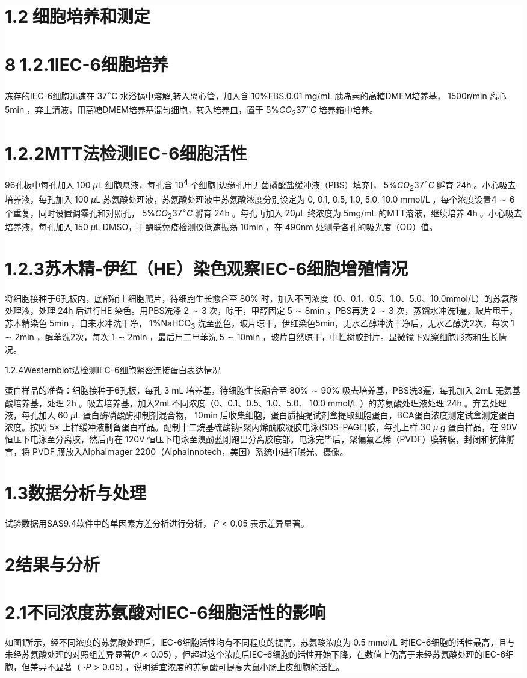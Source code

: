 # 1.2 细胞培养和测定

# 8 1.2.1IEC-6细胞培养

冻存的IEC-6细胞迅速在 $3 7 ^ { \circ } \mathrm { C }$ 水浴锅中溶解,转入离心管，加入含 $1 0 \% \mathrm { { F B S } . 0 . 0 1 \ m g / m L }$ 胰岛素的高糖DMEM培养基， $1 5 0 0 \mathrm { r / m i n }$ 离心 $5 \mathrm { m i n }$ ，弃上清液，用高糖DMEM培养基混匀细胞，转入培养皿，置于 $5 \% C O _ { 2 } 3 7 ^ { \circ } C$ 培养箱中培养。

# 1.2.2MTT法检测IEC-6细胞活性

96孔板中每孔加入 $1 0 0 ~ \mu \mathrm { L }$ 细胞悬液，每孔含 $1 0 ^ { 4 }$ 个细胞[边缘孔用无菌磷酸盐缓冲液（PBS）填充]， $5 \% C O _ { 2 } 3 7 ^ { \circ } C$ 孵育 $2 4 \mathrm { h }$ 。小心吸去培养液，每孔加入 $1 0 0 ~ \mu \mathrm { L }$ 苏氨酸处理液，苏氨酸处理液中苏氨酸浓度分别设定为 $0 , \ 0 . 1 , \ 0 . 5 , \ 1 . 0 , \ 5 . 0 , \ 1 0 . 0 \ \mathrm { m m o l / L }$ ，每个浓度设置$4 { \sim } 6$ 个重复，同时设置调零孔和对照孔， $5 \% C O _ { 2 } 3 7 ^ { \circ } C$ 孵育 $2 4 \mathrm { h }$ 。每孔再加入 $2 0 { \mu \mathrm { L } }$ 终浓度为 $5 \mathrm { m g / m L }$ 的MTT溶液，继续培养 $\boldsymbol { 4 } \mathrm { h }$ 。小心吸去培养液，每孔加入 $1 5 0 ~ \mu \mathrm { L }$ DMSO，于酶联免疫检测仪低速振荡 $1 0 \mathrm { m i n }$ ，在 $4 9 0 \mathrm { n m }$ 处测量各孔的吸光度（OD）值。

# 1.2.3苏木精-伊红（HE）染色观察IEC-6细胞增殖情况

将细胞接种于6孔板内，底部铺上细胞爬片，待细胞生长愈合至 $80 \%$ 时，加入不同浓度（0、0.1、0.5、1.0、5.0、10.0mmol/L）的苏氨酸处理液，处理 $2 4 \mathrm { h }$ 后进行HE 染色。用PBS洗涤 $2 { \sim } 3$ 次，晾干，甲醇固定 $5 \sim 8 \mathrm { m i n }$ ，PBS再洗 $2 { \sim } 3$ 次，蒸馏水冲洗1遍，玻片甩干，苏木精染色 $5 \mathrm { m i n }$ ，自来水冲洗干净， $1 \% \mathrm { N a H C O } _ { 3 }$ 洗至蓝色，玻片晾干，伊红染色5min，无水乙醇冲洗干净后，无水乙醇洗2次，每次 $1 { \sim } 2 \mathrm { m i n }$ ，醇苯洗2次，每次 $1 { \sim } 2 \mathrm { m i n }$ ，最后用二甲苯洗 $5 \sim 1 0 \mathrm { m i n }$ ，玻片自然晾干，中性树胶封片。显微镜下观察细胞形态和生长情况。

1.2.4Westernblot法检测IEC-6细胞紧密连接蛋白表达情况

蛋白样品的准备：细胞接种于6孔板，每孔 $3 ~ \mathrm { m L }$ 培养基，待细胞生长融合至 $8 0 \% { \sim } 9 0 \%$ 吸去培养基，PBS洗3遍，每孔加入 $2 \mathrm { m L }$ 无氨基酸培养基，处理 $2 \mathrm { h }$ 。吸去培养基，加入2mL不同浓度（0、0.1、0.5、1.0、5.0、 $1 0 . 0 \ \mathrm { m m o l / L }$ ）的苏氨酸处理液处理 $2 4 \mathrm { h }$ 。弃去处理液，每孔加入 $6 0 ~ \mu \mathrm { L }$ 蛋白酶磷酸酶抑制剂混合物， $1 0 \mathrm { m i n }$ 后收集细胞，蛋白质抽提试剂盒提取细胞蛋白，BCA蛋白浓度测定试盒测定蛋白浓度。按照 $5 \times$ 上样缓冲液制备蛋白样品。配制十二烷基硫酸钠-聚丙烯酰胺凝胶电泳(SDS-PAGE)胶，每孔上样 $3 0 ~ \mu \ g$ 蛋白样品，在 $9 0 \mathrm { V }$ 恒压下电泳至分离胶，然后再在 $1 2 0 \mathrm { V }$ 恒压下电泳至溴酚蓝刚跑出分离胶底部。电泳完毕后，聚偏氟乙烯（PVDF）膜转膜，封闭和抗体孵育，将 PVDF 膜放入AlphaImager 2200（AlphaInnotech，美国）系统中进行曝光、摄像。

# 1.3数据分析与处理

试验数据用SAS9.4软件中的单因素方差分析进行分析， $P { < } 0 . 0 5$ 表示差异显著。

# 2结果与分析

# 2.1不同浓度苏氨酸对IEC-6细胞活性的影响

如图1所示，经不同浓度的苏氨酸处理后，IEC-6细胞活性均有不同程度的提高，苏氨酸浓度为 $0 . 5 ~ \mathrm { m m o l / L }$ 时IEC-6细胞的活性最高，且与未经苏氨酸处理的对照组差异显著$( P { < } 0 . 0 5 )$ ，但超过这个浓度后IEC-6细胞的活性开始下降，在数值上仍高于未经苏氨酸处理的IEC-6细胞，但差异不显著（ ${ \cdot } P { > } 0 . 0 5 )$ ，说明适宜浓度的苏氨酸可提高大鼠小肠上皮细胞的活性。
